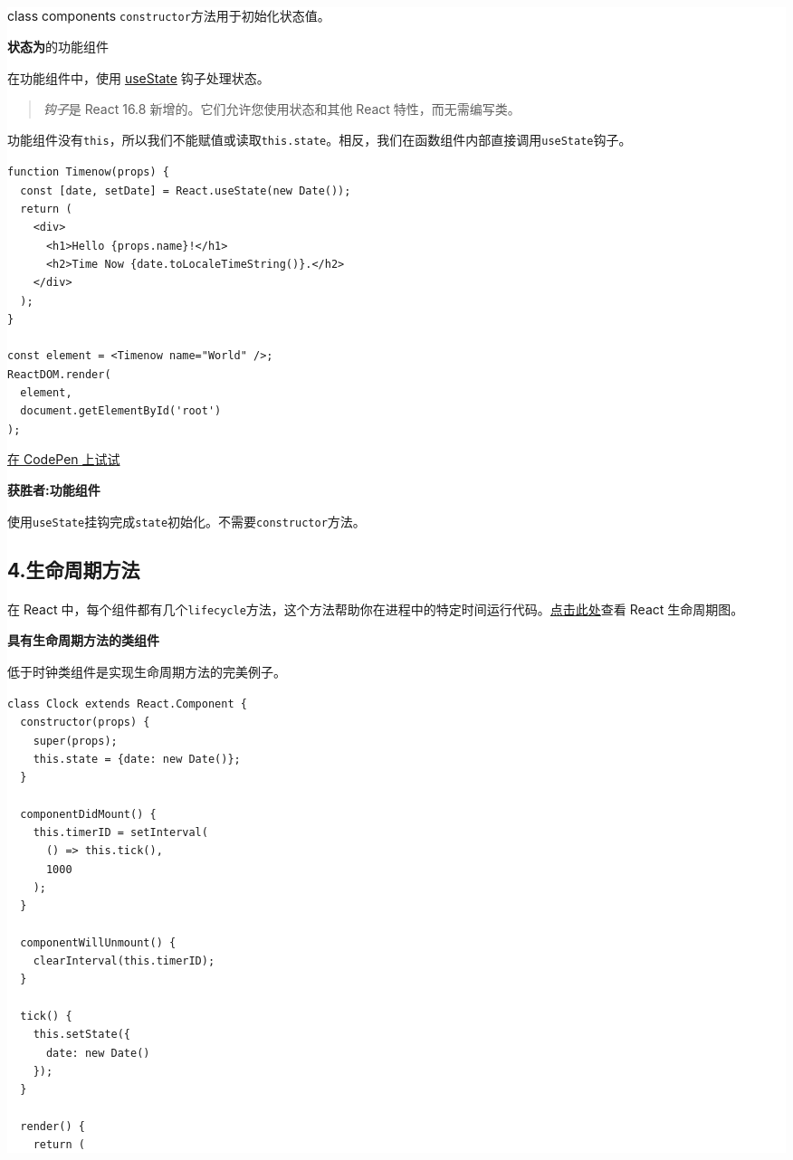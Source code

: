 class components `constructor`方法用于初始化状态值。

**状态为**的功能组件

在功能组件中，使用 [useState](https://reactjs.org/docs/hooks-state.html) 钩子处理状态。

> *钩子*是 React 16.8 新增的。它们允许您使用状态和其他 React 特性，而无需编写类。

功能组件没有`this`，所以我们不能赋值或读取`this.state`。相反，我们在函数组件内部直接调用`useState`钩子。

```
function Timenow(props) {
  const [date, setDate] = React.useState(new Date());
  return (
    <div>
      <h1>Hello {props.name}!</h1>
      <h2>Time Now {date.toLocaleTimeString()}.</h2>
    </div>
  );
}

const element = <Timenow name="World" />;
ReactDOM.render(
  element,
  document.getElementById('root')
);
```

[在 CodePen 上试试](https://codepen.io/balajidharma/pen/WNZKWNa)

**获胜者:功能组件**

使用`useState`挂钩完成`state`初始化。不需要`constructor`方法。

## 4.生命周期方法

在 React 中，每个组件都有几个`lifecycle`方法，这个方法帮助你在进程中的特定时间运行代码。[点击此处](https://projects.wojtekmaj.pl/react-lifecycle-methods-diagram/)查看 React 生命周期图。

**具有生命周期方法的类组件**

低于时钟类组件是实现生命周期方法的完美例子。

```
class Clock extends React.Component {
  constructor(props) {
    super(props);
    this.state = {date: new Date()};
  }

  componentDidMount() {
    this.timerID = setInterval(
      () => this.tick(),
      1000
    );
  }

  componentWillUnmount() {
    clearInterval(this.timerID);
  }

  tick() {
    this.setState({
      date: new Date()
    });
  }

  render() {
    return (
```